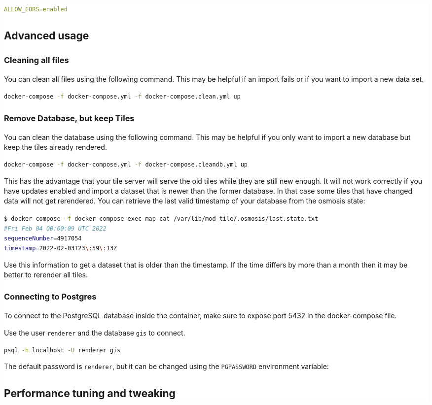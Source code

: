 ```yaml
ALLOW_CORS=enabled
```

## Advanced usage

### Cleaning all files

You can clean all files using the following command.
This may be helpful if an import fails or if you want to import a new data set.

```bash
docker-compose -f docker-compose.yml -f docker-compose.clean.yml up
```

### Remove Database, but keep Tiles

You can clean the database using the following command.
This may be helpful if you only want to import a new database but keep the tiles already rendered.

```bash
docker-compose -f docker-compose.yml -f docker-compose.cleandb.yml up
```

This has the advantage that your tile server will serve the old tiles while they are still new enough.
It will not work correctly if you have updates enabled and import a dataset that is newer than the former database.
In that case some tiles that have changed data will not get rerendered.
You can retrieve the last valid timestamp of your database from the osmosis state:

```bash
$ docker-compose -f docker-compose exec map cat /var/lib/mod_tile/.osmosis/last.state.txt
#Fri Feb 04 00:00:09 UTC 2022
sequenceNumber=4917054
timestamp=2022-02-03T23\:59\:13Z
```

Use this information to get a dataset that is older than the timestamp.
If the time differs by more than a month then it may be better to rerender all tiles.

### Connecting to Postgres

To connect to the PostgreSQL database inside the container, make sure to expose port 5432 in the docker-compose file.

Use the user `renderer` and the database `gis` to connect.

```bash
psql -h localhost -U renderer gis
```

The default password is `renderer`, but it can be changed using the `PGPASSWORD` environment variable:

## Performance tuning and tweaking
